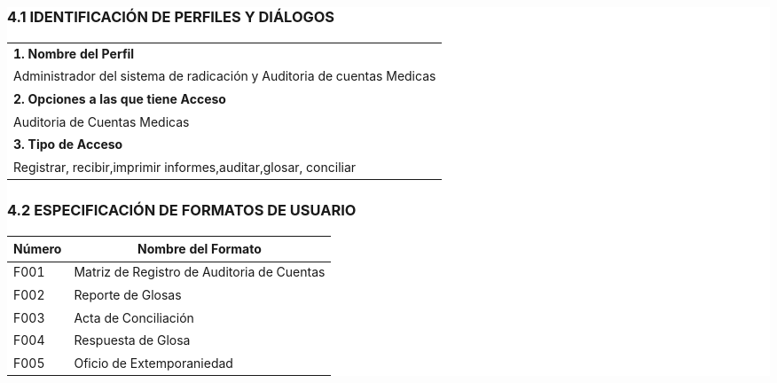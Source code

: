 ### 4.1 IDENTIFICACIÓN DE PERFILES Y DIÁLOGOS

| |
| - |
| **1. Nombre del Perfil** |
| Administrador del sistema de radicación y Auditoria de cuentas Medicas |
| **2. Opciones a las que tiene Acceso**|
| Auditoria de Cuentas Medicas|
| **3. Tipo de Acceso** |
| Registrar, recibir,imprimir informes,auditar,glosar, conciliar |

### 4.2 ESPECIFICACIÓN DE FORMATOS DE USUARIO
| Número | Nombre del Formato |
| ------ | ----------------------------------- |
| F001   | Matriz de Registro de Auditoria de Cuentas |
| F002   | Reporte de Glosas |
| F003   | Acta de Conciliación |
| F004   | Respuesta de Glosa |      
| F005   | Oficio de Extemporaniedad |